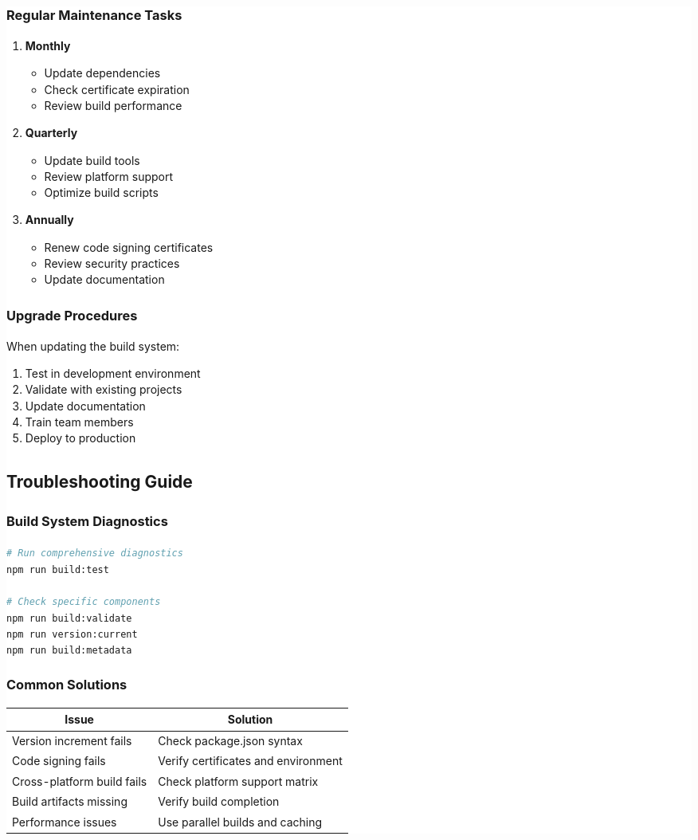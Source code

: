### Regular Maintenance Tasks

1. **Monthly**
   - Update dependencies
   - Check certificate expiration
   - Review build performance

2. **Quarterly**
   - Update build tools
   - Review platform support
   - Optimize build scripts

3. **Annually**
   - Renew code signing certificates
   - Review security practices
   - Update documentation

### Upgrade Procedures

When updating the build system:
1. Test in development environment
2. Validate with existing projects
3. Update documentation
4. Train team members
5. Deploy to production

## Troubleshooting Guide

### Build System Diagnostics

```bash
# Run comprehensive diagnostics
npm run build:test

# Check specific components
npm run build:validate
npm run version:current
npm run build:metadata
```

### Common Solutions

| Issue | Solution |
|-------|----------|
| Version increment fails | Check package.json syntax |
| Code signing fails | Verify certificates and environment |
| Cross-platform build fails | Check platform support matrix |
| Build artifacts missing | Verify build completion |
| Performance issues | Use parallel builds and caching |
